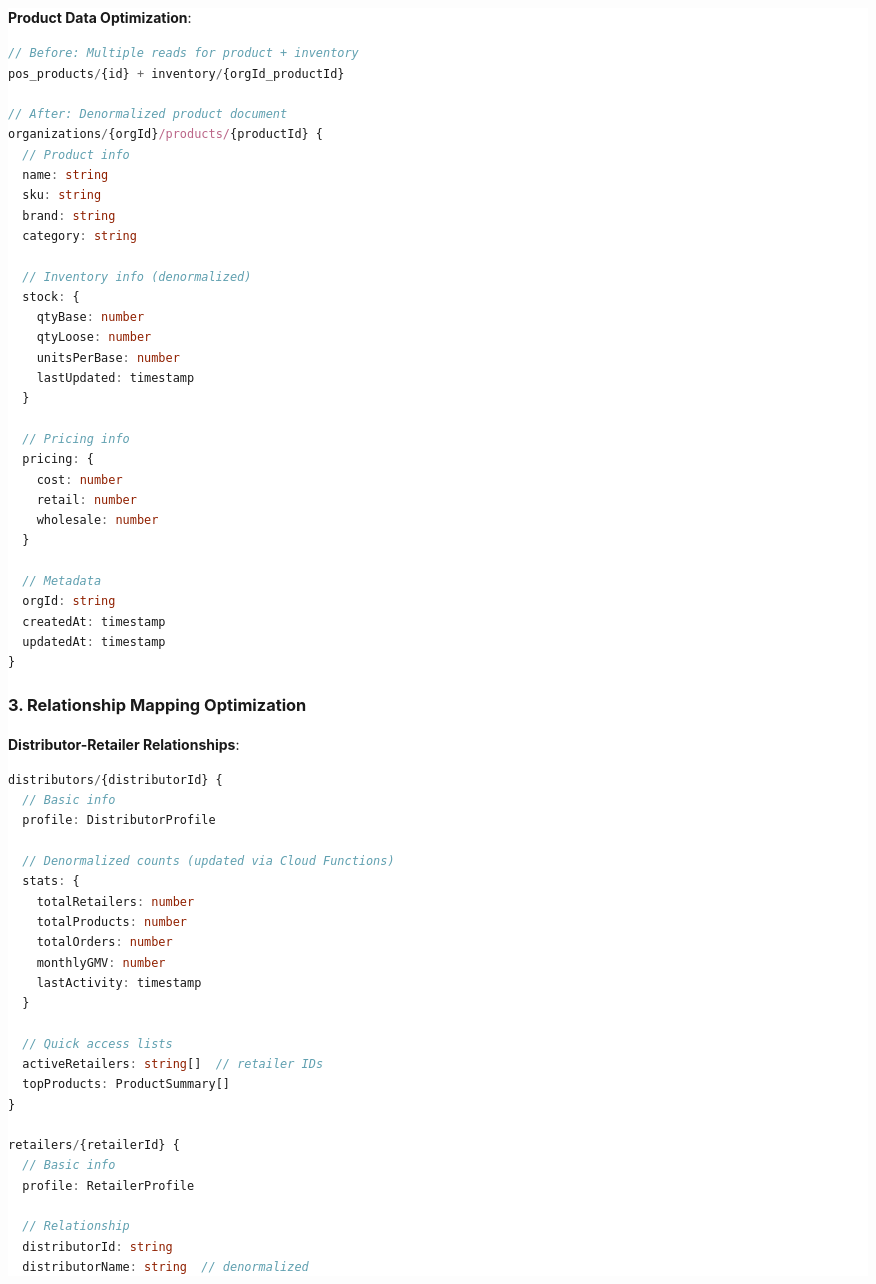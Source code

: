 **Product Data Optimization**:
```typescript
// Before: Multiple reads for product + inventory
pos_products/{id} + inventory/{orgId_productId}

// After: Denormalized product document
organizations/{orgId}/products/{productId} {
  // Product info
  name: string
  sku: string
  brand: string
  category: string
  
  // Inventory info (denormalized)
  stock: {
    qtyBase: number
    qtyLoose: number
    unitsPerBase: number
    lastUpdated: timestamp
  }
  
  // Pricing info
  pricing: {
    cost: number
    retail: number
    wholesale: number
  }
  
  // Metadata
  orgId: string
  createdAt: timestamp
  updatedAt: timestamp
}
```

### 3. **Relationship Mapping Optimization**

**Distributor-Retailer Relationships**:
```typescript
distributors/{distributorId} {
  // Basic info
  profile: DistributorProfile
  
  // Denormalized counts (updated via Cloud Functions)
  stats: {
    totalRetailers: number
    totalProducts: number
    totalOrders: number
    monthlyGMV: number
    lastActivity: timestamp
  }
  
  // Quick access lists
  activeRetailers: string[]  // retailer IDs
  topProducts: ProductSummary[]
}

retailers/{retailerId} {
  // Basic info  
  profile: RetailerProfile
  
  // Relationship
  distributorId: string
  distributorName: string  // denormalized
```